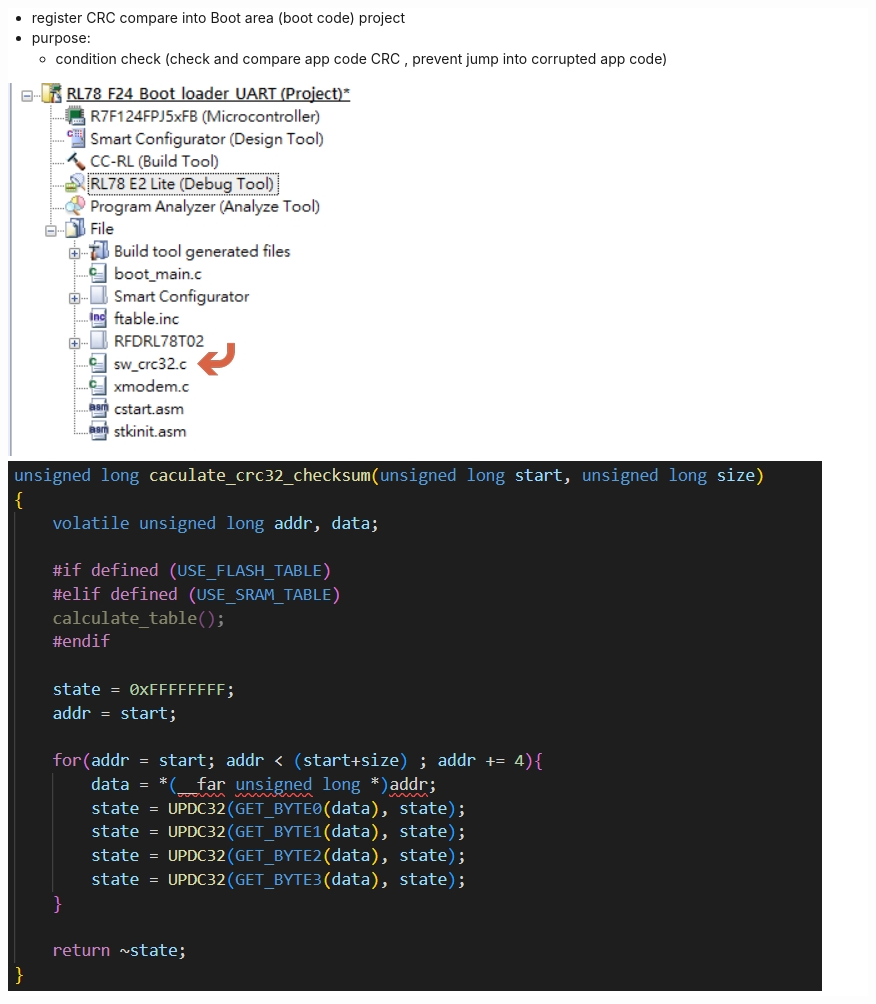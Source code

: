 * register CRC compare into Boot area (boot code) project 
* purpose: 
  * condition check (check and compare app code CRC , prevent jump into corrupted app code)

![](img/crc_01.jpg)
![](img/crc_01_2.jpg)